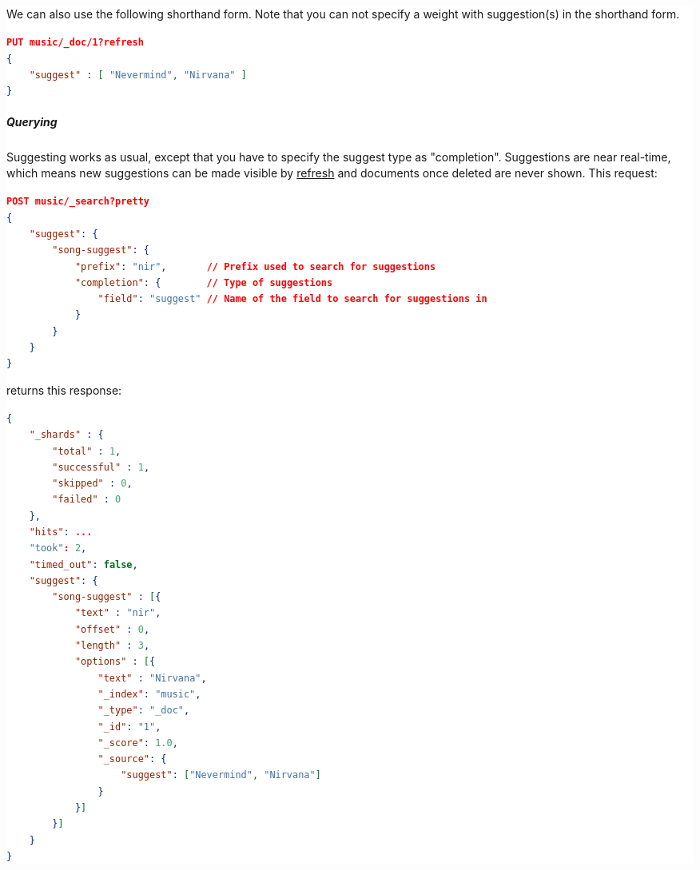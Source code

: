 We can also use the following shorthand form. Note that you can not specify a weight with suggestion(s) in the shorthand
form.

```json
PUT music/_doc/1?refresh
{
    "suggest" : [ "Nevermind", "Nirvana" ]
}
```

##### Querying

Suggesting works as usual, except that you have to specify the suggest type as "completion". Suggestions are near
real-time, which means new suggestions can be made visible by [refresh](#refresh) and documents once deleted are never
shown. This request:

```json
POST music/_search?pretty
{
    "suggest": {
        "song-suggest": {
            "prefix": "nir",       // Prefix used to search for suggestions   
            "completion": {        // Type of suggestions     
                "field": "suggest" // Name of the field to search for suggestions in
            }
        }
    }
}
```

returns this response:

```json
{
    "_shards" : {
        "total" : 1,
        "successful" : 1,
        "skipped" : 0,
        "failed" : 0
    },
    "hits": ...
    "took": 2,
    "timed_out": false,
    "suggest": {
        "song-suggest" : [{
            "text" : "nir",
            "offset" : 0,
            "length" : 3,
            "options" : [{
                "text" : "Nirvana",
                "_index": "music",
                "_type": "_doc",
                "_id": "1",
                "_score": 1.0,
                "_source": {
                    "suggest": ["Nevermind", "Nirvana"]
                }
            }]
        }]
    }
}
```
